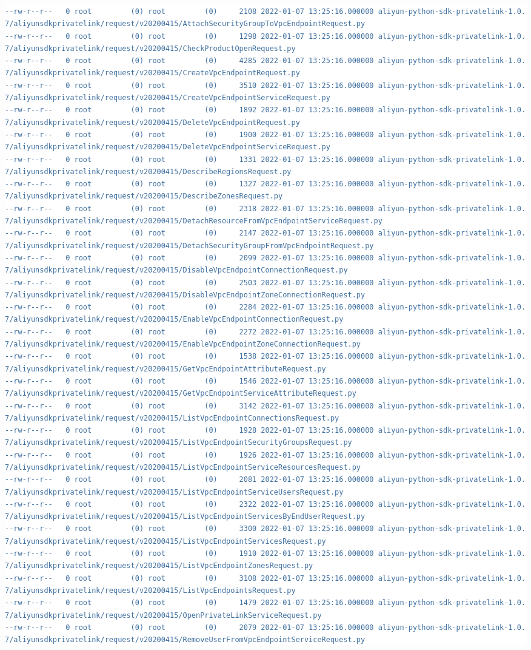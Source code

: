 ```diff
--rw-r--r--   0 root         (0) root         (0)     2108 2022-01-07 13:25:16.000000 aliyun-python-sdk-privatelink-1.0.7/aliyunsdkprivatelink/request/v20200415/AttachSecurityGroupToVpcEndpointRequest.py
--rw-r--r--   0 root         (0) root         (0)     1298 2022-01-07 13:25:16.000000 aliyun-python-sdk-privatelink-1.0.7/aliyunsdkprivatelink/request/v20200415/CheckProductOpenRequest.py
--rw-r--r--   0 root         (0) root         (0)     4285 2022-01-07 13:25:16.000000 aliyun-python-sdk-privatelink-1.0.7/aliyunsdkprivatelink/request/v20200415/CreateVpcEndpointRequest.py
--rw-r--r--   0 root         (0) root         (0)     3510 2022-01-07 13:25:16.000000 aliyun-python-sdk-privatelink-1.0.7/aliyunsdkprivatelink/request/v20200415/CreateVpcEndpointServiceRequest.py
--rw-r--r--   0 root         (0) root         (0)     1892 2022-01-07 13:25:16.000000 aliyun-python-sdk-privatelink-1.0.7/aliyunsdkprivatelink/request/v20200415/DeleteVpcEndpointRequest.py
--rw-r--r--   0 root         (0) root         (0)     1900 2022-01-07 13:25:16.000000 aliyun-python-sdk-privatelink-1.0.7/aliyunsdkprivatelink/request/v20200415/DeleteVpcEndpointServiceRequest.py
--rw-r--r--   0 root         (0) root         (0)     1331 2022-01-07 13:25:16.000000 aliyun-python-sdk-privatelink-1.0.7/aliyunsdkprivatelink/request/v20200415/DescribeRegionsRequest.py
--rw-r--r--   0 root         (0) root         (0)     1327 2022-01-07 13:25:16.000000 aliyun-python-sdk-privatelink-1.0.7/aliyunsdkprivatelink/request/v20200415/DescribeZonesRequest.py
--rw-r--r--   0 root         (0) root         (0)     2318 2022-01-07 13:25:16.000000 aliyun-python-sdk-privatelink-1.0.7/aliyunsdkprivatelink/request/v20200415/DetachResourceFromVpcEndpointServiceRequest.py
--rw-r--r--   0 root         (0) root         (0)     2147 2022-01-07 13:25:16.000000 aliyun-python-sdk-privatelink-1.0.7/aliyunsdkprivatelink/request/v20200415/DetachSecurityGroupFromVpcEndpointRequest.py
--rw-r--r--   0 root         (0) root         (0)     2099 2022-01-07 13:25:16.000000 aliyun-python-sdk-privatelink-1.0.7/aliyunsdkprivatelink/request/v20200415/DisableVpcEndpointConnectionRequest.py
--rw-r--r--   0 root         (0) root         (0)     2503 2022-01-07 13:25:16.000000 aliyun-python-sdk-privatelink-1.0.7/aliyunsdkprivatelink/request/v20200415/DisableVpcEndpointZoneConnectionRequest.py
--rw-r--r--   0 root         (0) root         (0)     2284 2022-01-07 13:25:16.000000 aliyun-python-sdk-privatelink-1.0.7/aliyunsdkprivatelink/request/v20200415/EnableVpcEndpointConnectionRequest.py
--rw-r--r--   0 root         (0) root         (0)     2272 2022-01-07 13:25:16.000000 aliyun-python-sdk-privatelink-1.0.7/aliyunsdkprivatelink/request/v20200415/EnableVpcEndpointZoneConnectionRequest.py
--rw-r--r--   0 root         (0) root         (0)     1538 2022-01-07 13:25:16.000000 aliyun-python-sdk-privatelink-1.0.7/aliyunsdkprivatelink/request/v20200415/GetVpcEndpointAttributeRequest.py
--rw-r--r--   0 root         (0) root         (0)     1546 2022-01-07 13:25:16.000000 aliyun-python-sdk-privatelink-1.0.7/aliyunsdkprivatelink/request/v20200415/GetVpcEndpointServiceAttributeRequest.py
--rw-r--r--   0 root         (0) root         (0)     3142 2022-01-07 13:25:16.000000 aliyun-python-sdk-privatelink-1.0.7/aliyunsdkprivatelink/request/v20200415/ListVpcEndpointConnectionsRequest.py
--rw-r--r--   0 root         (0) root         (0)     1928 2022-01-07 13:25:16.000000 aliyun-python-sdk-privatelink-1.0.7/aliyunsdkprivatelink/request/v20200415/ListVpcEndpointSecurityGroupsRequest.py
--rw-r--r--   0 root         (0) root         (0)     1926 2022-01-07 13:25:16.000000 aliyun-python-sdk-privatelink-1.0.7/aliyunsdkprivatelink/request/v20200415/ListVpcEndpointServiceResourcesRequest.py
--rw-r--r--   0 root         (0) root         (0)     2081 2022-01-07 13:25:16.000000 aliyun-python-sdk-privatelink-1.0.7/aliyunsdkprivatelink/request/v20200415/ListVpcEndpointServiceUsersRequest.py
--rw-r--r--   0 root         (0) root         (0)     2322 2022-01-07 13:25:16.000000 aliyun-python-sdk-privatelink-1.0.7/aliyunsdkprivatelink/request/v20200415/ListVpcEndpointServicesByEndUserRequest.py
--rw-r--r--   0 root         (0) root         (0)     3300 2022-01-07 13:25:16.000000 aliyun-python-sdk-privatelink-1.0.7/aliyunsdkprivatelink/request/v20200415/ListVpcEndpointServicesRequest.py
--rw-r--r--   0 root         (0) root         (0)     1910 2022-01-07 13:25:16.000000 aliyun-python-sdk-privatelink-1.0.7/aliyunsdkprivatelink/request/v20200415/ListVpcEndpointZonesRequest.py
--rw-r--r--   0 root         (0) root         (0)     3108 2022-01-07 13:25:16.000000 aliyun-python-sdk-privatelink-1.0.7/aliyunsdkprivatelink/request/v20200415/ListVpcEndpointsRequest.py
--rw-r--r--   0 root         (0) root         (0)     1479 2022-01-07 13:25:16.000000 aliyun-python-sdk-privatelink-1.0.7/aliyunsdkprivatelink/request/v20200415/OpenPrivateLinkServiceRequest.py
--rw-r--r--   0 root         (0) root         (0)     2079 2022-01-07 13:25:16.000000 aliyun-python-sdk-privatelink-1.0.7/aliyunsdkprivatelink/request/v20200415/RemoveUserFromVpcEndpointServiceRequest.py
```